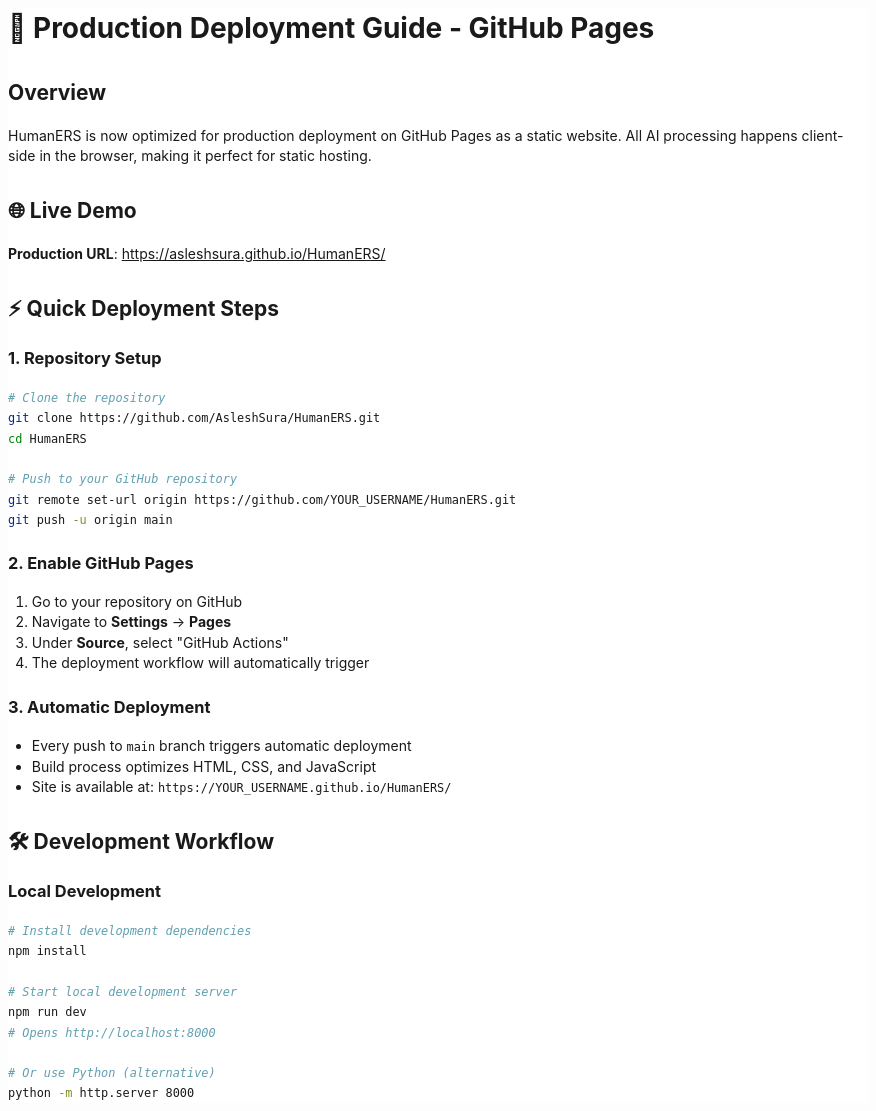 # 🚀 Production Deployment Guide - GitHub Pages

## Overview
HumanERS is now optimized for production deployment on GitHub Pages as a static website. All AI processing happens client-side in the browser, making it perfect for static hosting.

## 🌐 Live Demo
**Production URL**: https://asleshsura.github.io/HumanERS/

## ⚡ Quick Deployment Steps

### 1. Repository Setup
```bash
# Clone the repository
git clone https://github.com/AsleshSura/HumanERS.git
cd HumanERS

# Push to your GitHub repository
git remote set-url origin https://github.com/YOUR_USERNAME/HumanERS.git
git push -u origin main
```

### 2. Enable GitHub Pages
1. Go to your repository on GitHub
2. Navigate to **Settings** → **Pages**
3. Under **Source**, select "GitHub Actions"
4. The deployment workflow will automatically trigger

### 3. Automatic Deployment
- Every push to `main` branch triggers automatic deployment
- Build process optimizes HTML, CSS, and JavaScript
- Site is available at: `https://YOUR_USERNAME.github.io/HumanERS/`

## 🛠️ Development Workflow

### Local Development
```bash
# Install development dependencies
npm install

# Start local development server
npm run dev
# Opens http://localhost:8000

# Or use Python (alternative)
python -m http.server 8000
```
